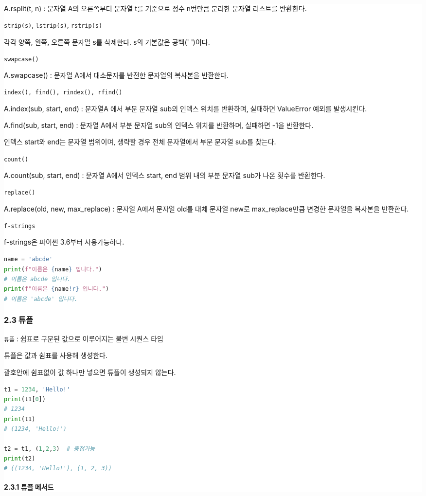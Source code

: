  A.rsplit(t, n) : 문자열 A의 오른쪽부터 문자열 t를 기준으로 정수 n번만큼 분리한 문자열 리스트를 반환한다.

 `strip(s)`, `lstrip(s)`, `rstrip(s)`

각각 양쪽, 왼쪽, 오른쪽 문자열 s를 삭제한다. s의 기본값은 공백(' ')이다.

`swapcase()`

A.swapcase() : 문자열 A에서 대소문자를 반전한 문자열의 복사본을 반환한다.

`index(), find(), rindex(), rfind()`

A.index(sub, start, end) : 문자열A 에서 부분 문자열 sub의 인덱스 위치를 반환하며, 실패하면 ValueError 예외를 발생시킨다.

A.find(sub, start, end) : 문자열 A에서 부분 문자열 sub의 인덱스 위치를 반환하며, 실패하면 -1을 반환한다. 

인덱스 start와 end는 문자열 범위이며, 생략할 경우 전체 문자열에서 부분 문자열 sub를 찾는다.

`count()`

A.count(sub, start, end) : 문자열 A에서 인덱스 start, end 범위 내의 부분 문자열 sub가 나온 횟수를 반환한다.

`replace()`

A.replace(old, new, max_replace) : 문자열 A에서 문자열 old를 대체 문자열 new로 max_replace만큼 변경한 문자열을 복사본을 반환한다.

`f-strings`

f-strings은 파이썬 3.6부터 사용가능하다.

```python
name = 'abcde'
print(f"이름은 {name} 입니다.")
# 이름은 abcde 입니다.
print(f"이름은 {name!r} 입니다.")
# 이름은 'abcde' 입니다.
```


### 2.3 튜플

`튜플` : 쉼표로 구분된 값으로 이루어지는 불변 시퀀스 타입

튜플은 값과 쉼표를 사용해 생성한다.

괄호안에 쉼표없이 값 하나만 넣으면 튜플이 생성되지 않는다.

```python
t1 = 1234, 'Hello!'
print(t1[0])
# 1234
print(t1)
# (1234, 'Hello!')

t2 = t1, (1,2,3)  # 중첩가능
print(t2)
# ((1234, 'Hello!'), (1, 2, 3))
```


#### 2.3.1 튜플 메서드

